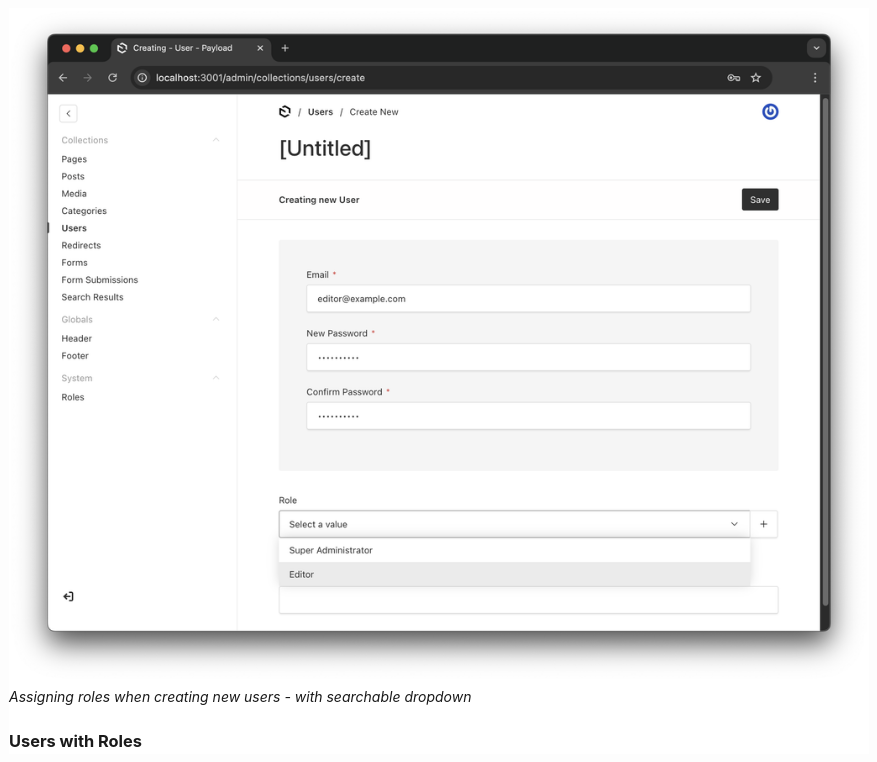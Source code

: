 ![User Creation with Role Selection](docs/users-collection-create-new-user-select-roles.png)
*Assigning roles when creating new users - with searchable dropdown*

### Users with Roles